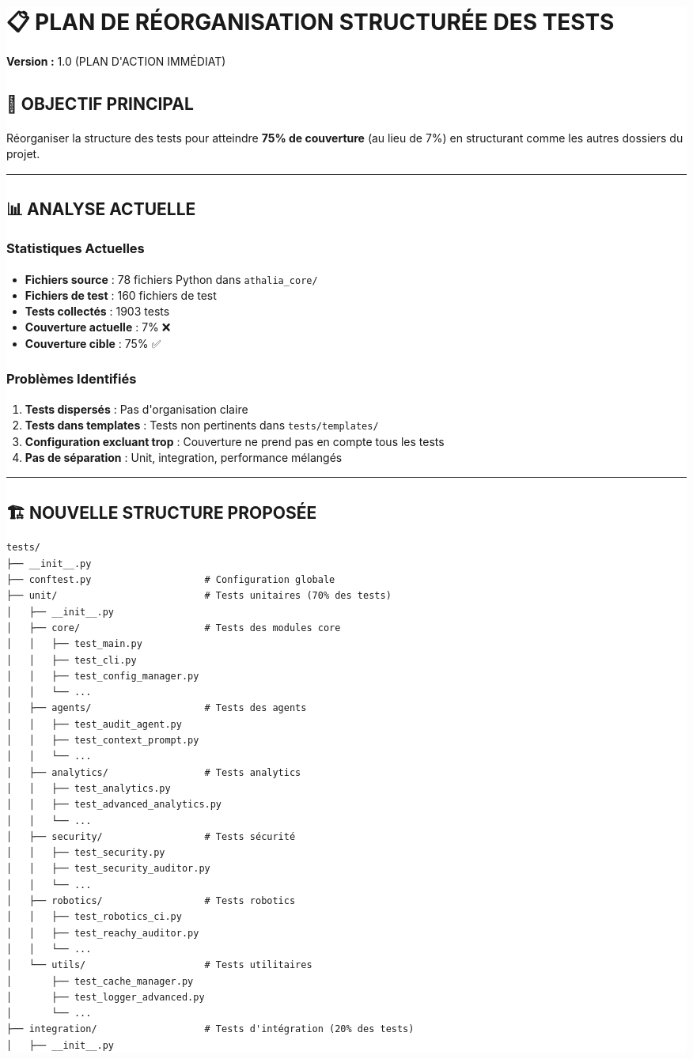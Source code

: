 # 📋 PLAN DE RÉORGANISATION STRUCTURÉE DES TESTS
**Version :** 1.0 (PLAN D'ACTION IMMÉDIAT)

## 🎯 **OBJECTIF PRINCIPAL**
Réorganiser la structure des tests pour atteindre **75% de couverture** (au lieu de 7%) en structurant comme les autres dossiers du projet.

---

## 📊 **ANALYSE ACTUELLE**

### **Statistiques Actuelles**
- **Fichiers source** : 78 fichiers Python dans `athalia_core/`
- **Fichiers de test** : 160 fichiers de test
- **Tests collectés** : 1903 tests
- **Couverture actuelle** : 7% ❌
- **Couverture cible** : 75% ✅

### **Problèmes Identifiés**
1. **Tests dispersés** : Pas d'organisation claire
2. **Tests dans templates** : Tests non pertinents dans `tests/templates/`
3. **Configuration excluant trop** : Couverture ne prend pas en compte tous les tests
4. **Pas de séparation** : Unit, integration, performance mélangés

---

## 🏗️ **NOUVELLE STRUCTURE PROPOSÉE**

```
tests/
├── __init__.py
├── conftest.py                    # Configuration globale
├── unit/                          # Tests unitaires (70% des tests)
│   ├── __init__.py
│   ├── core/                      # Tests des modules core
│   │   ├── test_main.py
│   │   ├── test_cli.py
│   │   ├── test_config_manager.py
│   │   └── ...
│   ├── agents/                    # Tests des agents
│   │   ├── test_audit_agent.py
│   │   ├── test_context_prompt.py
│   │   └── ...
│   ├── analytics/                 # Tests analytics
│   │   ├── test_analytics.py
│   │   ├── test_advanced_analytics.py
│   │   └── ...
│   ├── security/                  # Tests sécurité
│   │   ├── test_security.py
│   │   ├── test_security_auditor.py
│   │   └── ...
│   ├── robotics/                  # Tests robotics
│   │   ├── test_robotics_ci.py
│   │   ├── test_reachy_auditor.py
│   │   └── ...
│   └── utils/                     # Tests utilitaires
│       ├── test_cache_manager.py
│       ├── test_logger_advanced.py
│       └── ...
├── integration/                   # Tests d'intégration (20% des tests)
│   ├── __init__.py
```